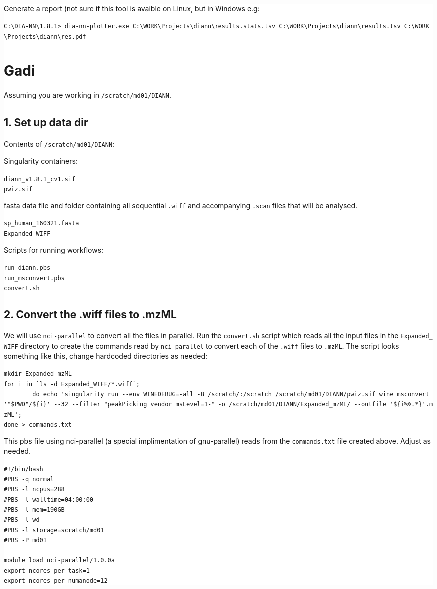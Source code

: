Generate a report (not sure if this tool is avaible on Linux, but in Windows e.g:
```
C:\DIA-NN\1.8.1> dia-nn-plotter.exe C:\WORK\Projects\diann\results.stats.tsv C:\WORK\Projects\diann\results.tsv C:\WORK\Projects\diann\res.pdf
```


# Gadi

Assuming you are working in `/scratch/md01/DIANN`.


## 1. Set up data dir

Contents of `/scratch/md01/DIANN`:

Singularity containers:
```
diann_v1.8.1_cv1.sif
pwiz.sif
```

fasta data file and folder containing all sequential `.wiff` and accompanying `.scan` files that will be analysed.
```
sp_human_160321.fasta
Expanded_WIFF
```

Scripts for running workflows:
```
run_diann.pbs
run_msconvert.pbs
convert.sh
```


## 2. Convert the .wiff files to .mzML

We will use `nci-parallel` to convert all the files in parallel. Run the `convert.sh` script which reads all the input files in the `Expanded_WIFF` directory to create the commands read by `nci-parallel` to convert each of the `.wiff` files to `.mzML`. The script looks something like this, change hardcoded directories as needed:

```
mkdir Expanded_mzML
for i in `ls -d Expanded_WIFF/*.wiff`;
        do echo 'singularity run --env WINEDEBUG=-all -B /scratch/:/scratch /scratch/md01/DIANN/pwiz.sif wine msconvert '"$PWD"/${i}' --32 --filter "peakPicking vendor msLevel=1-" -o /scratch/md01/DIANN/Expanded_mzML/ --outfile '${i%%.*}'.mzML';
done > commands.txt
```

This pbs file using nci-parallel (a special implimentation of gnu-parallel) reads from the `commands.txt` file created above. Adjust as needed.
```
#!/bin/bash
#PBS -q normal
#PBS -l ncpus=288
#PBS -l walltime=04:00:00
#PBS -l mem=190GB
#PBS -l wd
#PBS -l storage=scratch/md01
#PBS -P md01

module load nci-parallel/1.0.0a
export ncores_per_task=1
export ncores_per_numanode=12
```